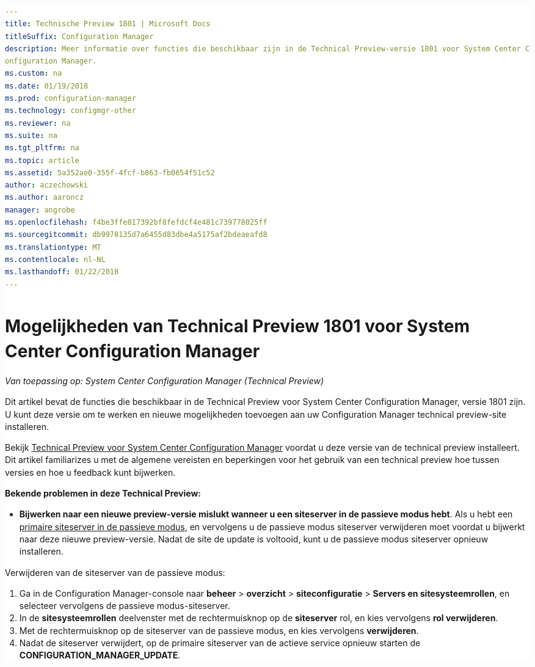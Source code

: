 ```yaml
---
title: Technische Preview 1801 | Microsoft Docs
titleSuffix: Configuration Manager
description: Meer informatie over functies die beschikbaar zijn in de Technical Preview-versie 1801 voor System Center Configuration Manager.
ms.custom: na
ms.date: 01/19/2018
ms.prod: configuration-manager
ms.technology: configmgr-other
ms.reviewer: na
ms.suite: na
ms.tgt_pltfrm: na
ms.topic: article
ms.assetid: 5a352ae0-355f-4fcf-b863-fb0654f51c52
author: aczechowski
ms.author: aaroncz
manager: angrobe
ms.openlocfilehash: f4be3ffe817392bf8fefdcf4e481c739778025ff
ms.sourcegitcommit: db9978135d7a6455d83dbe4a5175af2bdeaeafd8
ms.translationtype: MT
ms.contentlocale: nl-NL
ms.lasthandoff: 01/22/2018
---
```

# <a name="capabilities-in-technical-preview-1801-for-system-center-configuration-manager"></a>Mogelijkheden van Technical Preview 1801 voor System Center Configuration Manager

*Van toepassing op: System Center Configuration Manager (Technical Preview)*

Dit artikel bevat de functies die beschikbaar in de Technical Preview voor System Center Configuration Manager, versie 1801 zijn. U kunt deze versie om te werken en nieuwe mogelijkheden toevoegen aan uw Configuration Manager technical preview-site installeren. 

Bekijk [Technical Preview voor System Center Configuration Manager](/sccm/core/get-started/technical-preview) voordat u deze versie van de technical preview installeert. Dit artikel familiarizes u met de algemene vereisten en beperkingen voor het gebruik van een technical preview hoe tussen versies en hoe u feedback kunt bijwerken.     



**Bekende problemen in deze Technical Preview:**
-   **Bijwerken naar een nieuwe preview-versie mislukt wanneer u een siteserver in de passieve modus hebt**. Als u hebt een [primaire siteserver in de passieve modus](/sccm/core/get-started/capabilities-in-technical-preview-1706#site-server-role-high-availability), en vervolgens u de passieve modus siteserver verwijderen moet voordat u bijwerkt naar deze nieuwe preview-versie. Nadat de site de update is voltooid, kunt u de passieve modus siteserver opnieuw installeren.

  Verwijderen van de siteserver van de passieve modus:
  1. Ga in de Configuration Manager-console naar **beheer** > **overzicht** > **siteconfiguratie**  >  **Servers en sitesysteemrollen**, en selecteer vervolgens de passieve modus-siteserver.
  2. In de **sitesysteemrollen** deelvenster met de rechtermuisknop op de **siteserver** rol, en kies vervolgens **rol verwijderen**.
  3. Met de rechtermuisknop op de siteserver van de passieve modus, en kies vervolgens **verwijderen**.
  4. Nadat de siteserver verwijdert, op de primaire siteserver van de actieve service opnieuw starten de **CONFIGURATION_MANAGER_UPDATE**.
